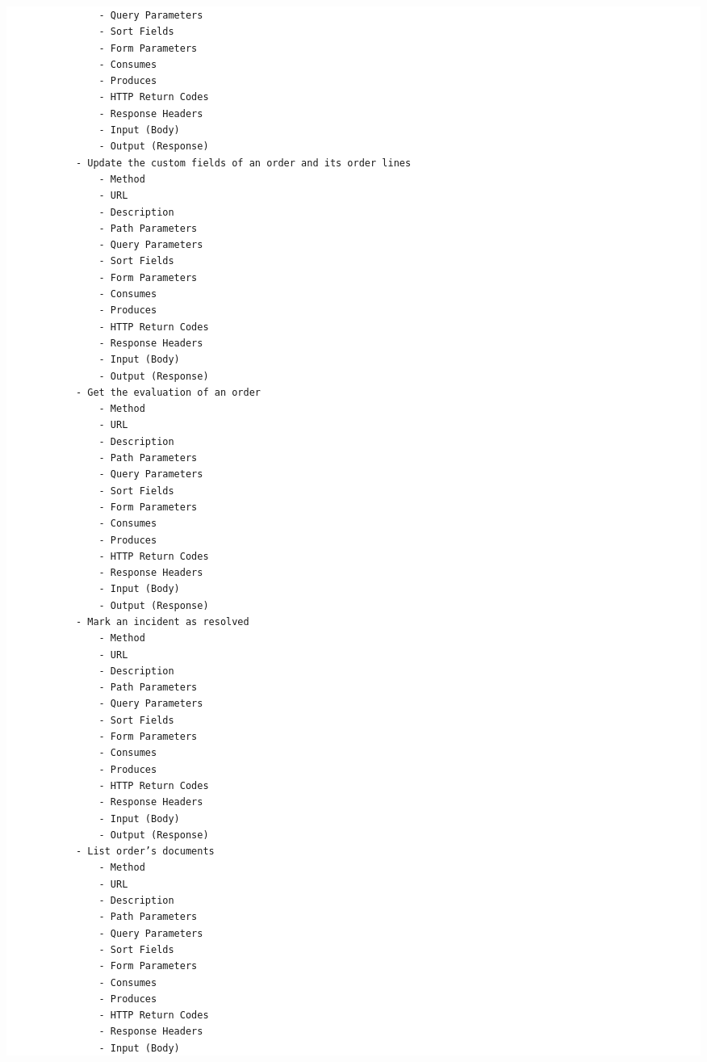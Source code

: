 					- Query Parameters
					- Sort Fields
					- Form Parameters
					- Consumes
					- Produces
					- HTTP Return Codes
					- Response Headers
					- Input (Body)
					- Output (Response)
				- Update the custom fields of an order and its order lines
					- Method
					- URL
					- Description
					- Path Parameters
					- Query Parameters
					- Sort Fields
					- Form Parameters
					- Consumes
					- Produces
					- HTTP Return Codes
					- Response Headers
					- Input (Body)
					- Output (Response)
				- Get the evaluation of an order
					- Method
					- URL
					- Description
					- Path Parameters
					- Query Parameters
					- Sort Fields
					- Form Parameters
					- Consumes
					- Produces
					- HTTP Return Codes
					- Response Headers
					- Input (Body)
					- Output (Response)
				- Mark an incident as resolved
					- Method
					- URL
					- Description
					- Path Parameters
					- Query Parameters
					- Sort Fields
					- Form Parameters
					- Consumes
					- Produces
					- HTTP Return Codes
					- Response Headers
					- Input (Body)
					- Output (Response)
				- List order’s documents
					- Method
					- URL
					- Description
					- Path Parameters
					- Query Parameters
					- Sort Fields
					- Form Parameters
					- Consumes
					- Produces
					- HTTP Return Codes
					- Response Headers
					- Input (Body)